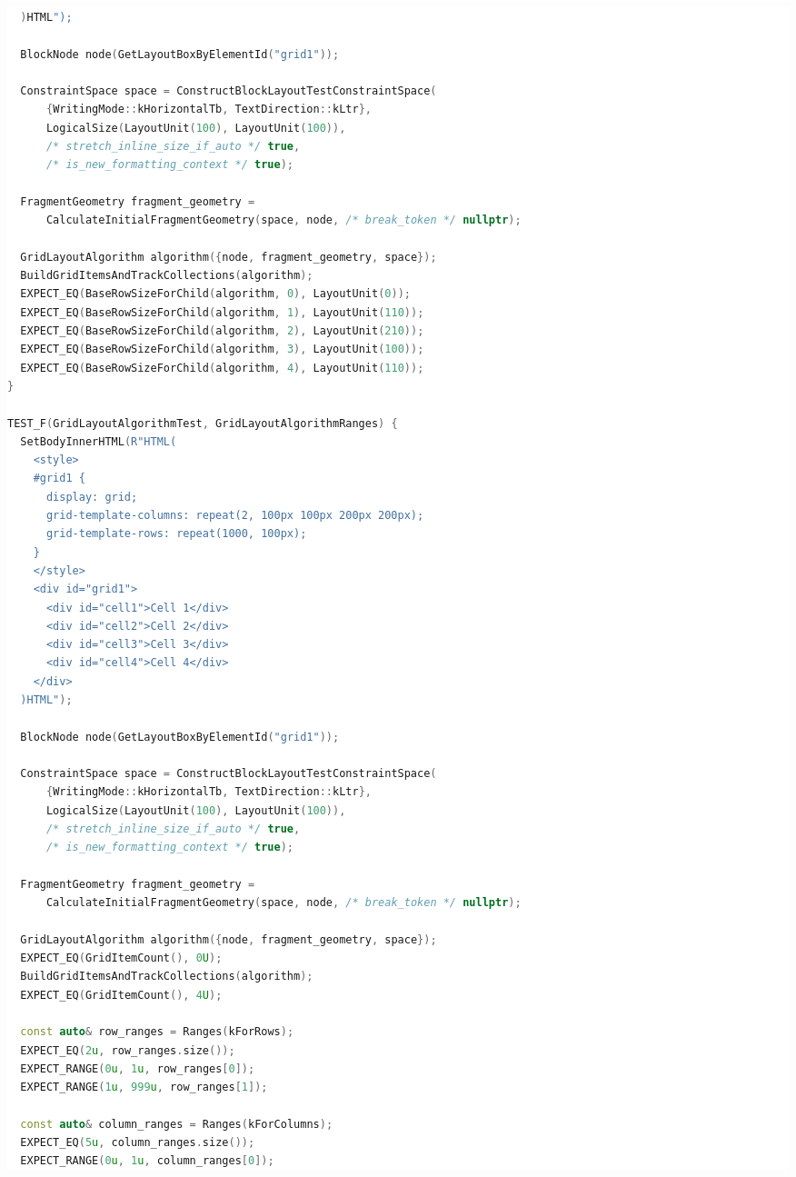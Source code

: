 ```cpp
  )HTML");

  BlockNode node(GetLayoutBoxByElementId("grid1"));

  ConstraintSpace space = ConstructBlockLayoutTestConstraintSpace(
      {WritingMode::kHorizontalTb, TextDirection::kLtr},
      LogicalSize(LayoutUnit(100), LayoutUnit(100)),
      /* stretch_inline_size_if_auto */ true,
      /* is_new_formatting_context */ true);

  FragmentGeometry fragment_geometry =
      CalculateInitialFragmentGeometry(space, node, /* break_token */ nullptr);

  GridLayoutAlgorithm algorithm({node, fragment_geometry, space});
  BuildGridItemsAndTrackCollections(algorithm);
  EXPECT_EQ(BaseRowSizeForChild(algorithm, 0), LayoutUnit(0));
  EXPECT_EQ(BaseRowSizeForChild(algorithm, 1), LayoutUnit(110));
  EXPECT_EQ(BaseRowSizeForChild(algorithm, 2), LayoutUnit(210));
  EXPECT_EQ(BaseRowSizeForChild(algorithm, 3), LayoutUnit(100));
  EXPECT_EQ(BaseRowSizeForChild(algorithm, 4), LayoutUnit(110));
}

TEST_F(GridLayoutAlgorithmTest, GridLayoutAlgorithmRanges) {
  SetBodyInnerHTML(R"HTML(
    <style>
    #grid1 {
      display: grid;
      grid-template-columns: repeat(2, 100px 100px 200px 200px);
      grid-template-rows: repeat(1000, 100px);
    }
    </style>
    <div id="grid1">
      <div id="cell1">Cell 1</div>
      <div id="cell2">Cell 2</div>
      <div id="cell3">Cell 3</div>
      <div id="cell4">Cell 4</div>
    </div>
  )HTML");

  BlockNode node(GetLayoutBoxByElementId("grid1"));

  ConstraintSpace space = ConstructBlockLayoutTestConstraintSpace(
      {WritingMode::kHorizontalTb, TextDirection::kLtr},
      LogicalSize(LayoutUnit(100), LayoutUnit(100)),
      /* stretch_inline_size_if_auto */ true,
      /* is_new_formatting_context */ true);

  FragmentGeometry fragment_geometry =
      CalculateInitialFragmentGeometry(space, node, /* break_token */ nullptr);

  GridLayoutAlgorithm algorithm({node, fragment_geometry, space});
  EXPECT_EQ(GridItemCount(), 0U);
  BuildGridItemsAndTrackCollections(algorithm);
  EXPECT_EQ(GridItemCount(), 4U);

  const auto& row_ranges = Ranges(kForRows);
  EXPECT_EQ(2u, row_ranges.size());
  EXPECT_RANGE(0u, 1u, row_ranges[0]);
  EXPECT_RANGE(1u, 999u, row_ranges[1]);

  const auto& column_ranges = Ranges(kForColumns);
  EXPECT_EQ(5u, column_ranges.size());
  EXPECT_RANGE(0u, 1u, column_ranges[0]);
```